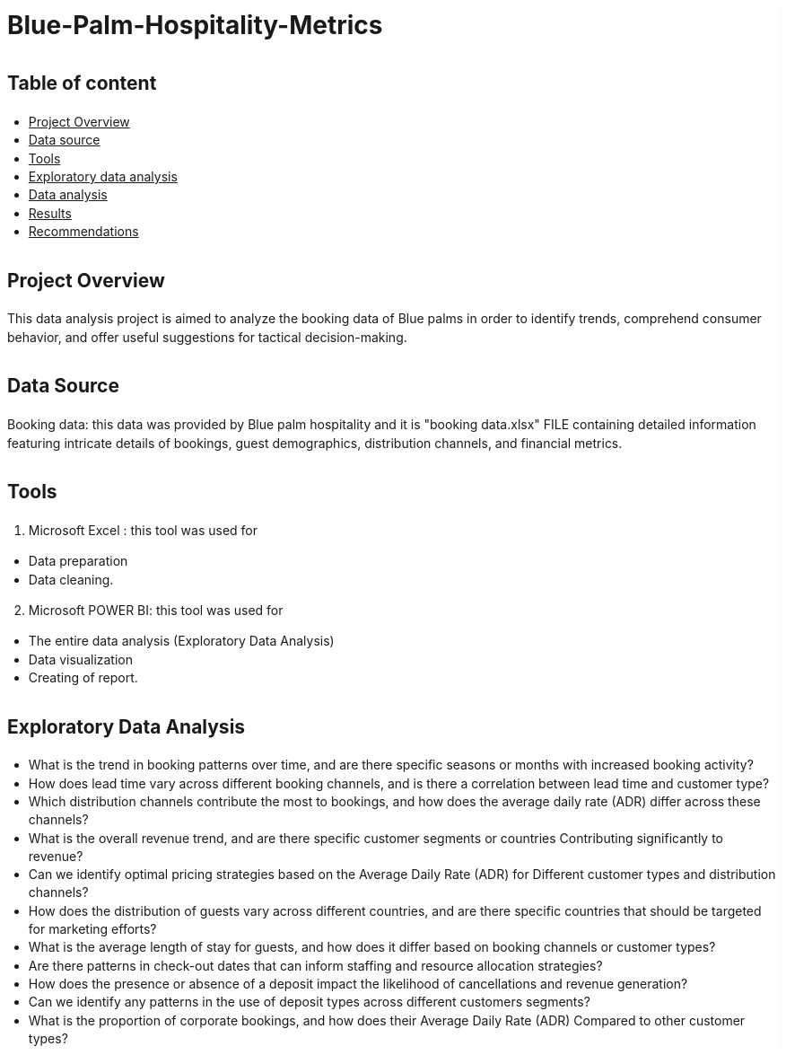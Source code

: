 # Blue-Palm-Hospitality-Metrics

## Table of content
- [Project Overview](https://github.com/noelarinze/Blue-Palm-Hospitality-Metrics/edit/main/README.md#project-overview)
- [Data source](https://github.com/noelarinze/Blue-Palm-Hospitality-Metrics/edit/main/README.md#data-source)
- [Tools](https://github.com/noelarinze/Blue-Palm-Hospitality-Metrics/edit/main/README.md#tools)
- [Exploratory data analysis](https://github.com/noelarinze/Blue-Palm-Hospitality-Metrics/edit/main/README.md#exploratory-data-analysis)
- [Data analysis](https://github.com/noelarinze/Blue-Palm-Hospitality-Metrics/edit/main/README.md#data-analysis)
- [Results](https://github.com/noelarinze/Blue-Palm-Hospitality-Metrics/edit/main/README.md#results)
- [Recommendations](https://github.com/noelarinze/Blue-Palm-Hospitality-Metrics/edit/main/README.md#recommendations)

## Project Overview
This data analysis project is aimed to analyze the booking data of Blue palms in order to identify trends, comprehend consumer behavior, and offer useful suggestions for tactical decision-making.

## Data Source
Booking data: this data was provided by Blue palm hospitality and it is "booking data.xlsx" FILE containing detailed information featuring intricate details of bookings, guest demographics, distribution channels, and financial metrics.

## Tools
1. Microsoft Excel : this tool was used for

 - Data preparation
 - Data cleaning.

2. Microsoft POWER BI: this tool was used for
    
 - The entire data analysis (Exploratory Data Analysis)
 - Data visualization
 - Creating of report.

## Exploratory Data Analysis
- What is the trend in booking patterns over time, and are there specific seasons or months with increased booking activity? 
- How does lead time vary across different booking channels, and is there a correlation between lead time and customer type? 
- Which distribution channels contribute the most to bookings, and how does the average daily rate (ADR) differ across these channels? 
- What is the overall revenue trend, and are there specific customer segments or countries Contributing significantly to revenue? 
- Can we identify optimal pricing strategies based on the Average Daily Rate (ADR) for Different customer types and distribution channels?
- How does the distribution of guests vary across different countries, and are there specific countries that should be targeted for marketing efforts? 
- What is the average length of stay for guests, and how does it differ based on booking channels or customer types? 
- Are there patterns in check-out dates that can inform staffing and resource allocation strategies? 
- How does the presence or absence of a deposit impact the likelihood of cancellations and revenue generation? 
- Can we identify any patterns in the use of deposit types across different customers segments? 
- What is the proportion of corporate bookings, and how does their Average Daily Rate (ADR) Compared to other customer types? 